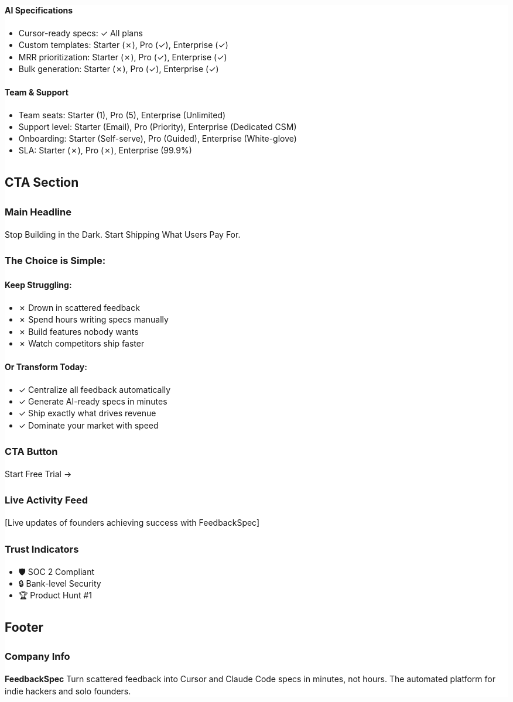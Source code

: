 #### AI Specifications
- Cursor-ready specs: ✓ All plans
- Custom templates: Starter (✗), Pro (✓), Enterprise (✓)
- MRR prioritization: Starter (✗), Pro (✓), Enterprise (✓)
- Bulk generation: Starter (✗), Pro (✓), Enterprise (✓)

#### Team & Support
- Team seats: Starter (1), Pro (5), Enterprise (Unlimited)
- Support level: Starter (Email), Pro (Priority), Enterprise (Dedicated CSM)
- Onboarding: Starter (Self-serve), Pro (Guided), Enterprise (White-glove)
- SLA: Starter (✗), Pro (✗), Enterprise (99.9%)

## CTA Section

### Main Headline
Stop Building in the Dark.
Start Shipping What Users Pay For.

### The Choice is Simple:

#### Keep Struggling:
- ✗ Drown in scattered feedback
- ✗ Spend hours writing specs manually
- ✗ Build features nobody wants
- ✗ Watch competitors ship faster

#### Or Transform Today:
- ✓ Centralize all feedback automatically
- ✓ Generate AI-ready specs in minutes
- ✓ Ship exactly what drives revenue
- ✓ Dominate your market with speed

### CTA Button
Start Free Trial →

### Live Activity Feed
[Live updates of founders achieving success with FeedbackSpec]

### Trust Indicators
- 🛡️ SOC 2 Compliant
- 🔒 Bank-level Security
- 🏆 Product Hunt #1

## Footer

### Company Info
**FeedbackSpec**
Turn scattered feedback into Cursor and Claude Code specs in minutes, not hours. The automated platform for indie hackers and solo founders.
